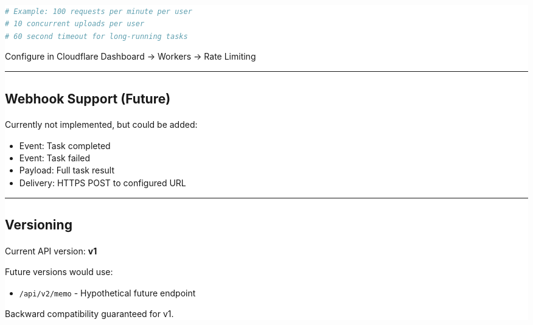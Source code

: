 ```bash
# Example: 100 requests per minute per user
# 10 concurrent uploads per user
# 60 second timeout for long-running tasks
```

Configure in Cloudflare Dashboard → Workers → Rate Limiting

---

## Webhook Support (Future)

Currently not implemented, but could be added:
- Event: Task completed
- Event: Task failed
- Payload: Full task result
- Delivery: HTTPS POST to configured URL

---

## Versioning

Current API version: **v1**

Future versions would use:
- `/api/v2/memo` - Hypothetical future endpoint

Backward compatibility guaranteed for v1.
